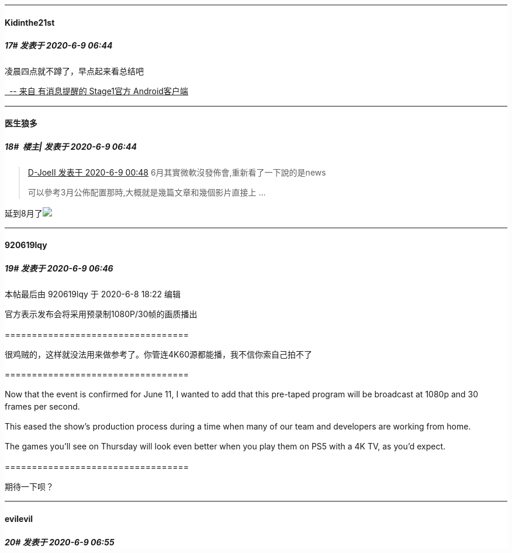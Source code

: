 
-----

####  Kidinthe21st  
##### 17#       发表于 2020-6-9 06:44


凌晨四点就不蹲了，早点起来看总结吧

[  -- 来自 有消息提醒的 Stage1官方 Android客户端](https://www.coolapk.com/apk/140634)


-----

####  医生狼多  
##### 18#         楼主| 发表于 2020-6-9 06:44


<blockquote><a href="httphttps://bbs.saraba1st.com/2b/forum.php?mod=redirect&amp;goto=findpost&amp;pid=47728260&amp;ptid=1940501" target="_blank">D-JoeII 发表于 2020-6-9 00:48</a>
6月其實微軟沒發佈會,重新看了一下說的是news

可以參考3月公佈配置那時,大概就是幾篇文章和幾個影片直接上 ...</blockquote>
延到8月了<img src="https://static.saraba1st.com/image/smiley/face2017/068.png" referrerpolicy="no-referrer">


-----

####  920619lqy  
##### 19#       发表于 2020-6-9 06:46


 本帖最后由 920619lqy 于 2020-6-8 18:22 编辑 

官方表示发布会将采用预录制1080P/30帧的画质播出

==================================

很鸡贼的，这样就没法用来做参考了。你管连4K60源都能播，我不信你索自己拍不了

==================================

Now that the event is confirmed for June 11, I wanted to add that this pre-taped program will be broadcast at 1080p and 30 frames per second. 


This eased the show’s production process during a time when many of our team and developers are working from home. 


The games you’ll see on Thursday will look even better when you play them on PS5 with a 4K TV, as you’d expect.

==================================

期待一下呗？


-----

####  evilevil  
##### 20#       发表于 2020-6-9 06:55
